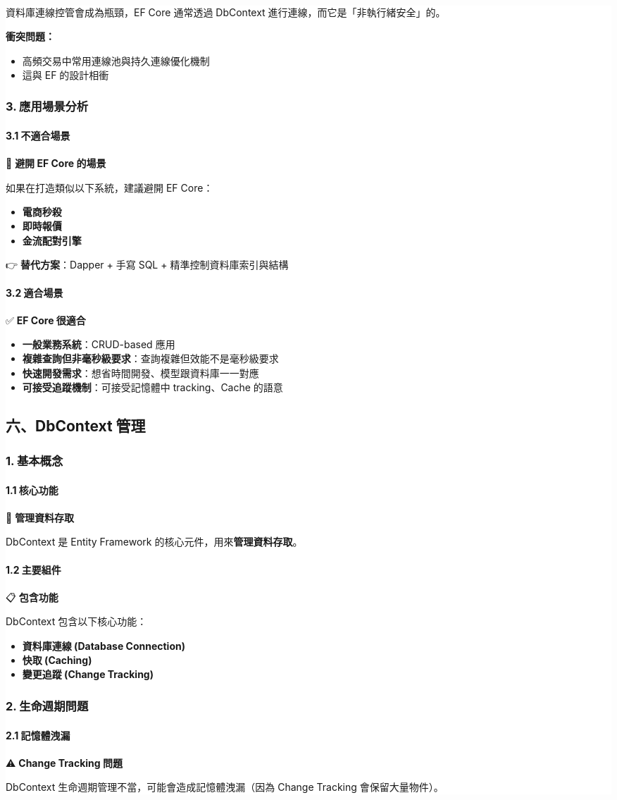 資料庫連線控管會成為瓶頸，EF Core 通常透過 DbContext 進行連線，而它是「非執行緒安全」的。

**衝突問題：**
- 高頻交易中常用連線池與持久連線優化機制
- 這與 EF 的設計相衝

### 3. 應用場景分析

#### 3.1 不適合場景

🚫 **避開 EF Core 的場景**

如果在打造類似以下系統，建議避開 EF Core：

- **電商秒殺**
- **即時報價**
- **金流配對引擎**

👉 **替代方案**：Dapper + 手寫 SQL + 精準控制資料庫索引與結構

#### 3.2 適合場景

✅ **EF Core 很適合**

- **一般業務系統**：CRUD-based 應用
- **複雜查詢但非毫秒級要求**：查詢複雜但效能不是毫秒級要求
- **快速開發需求**：想省時間開發、模型跟資料庫一一對應
- **可接受追蹤機制**：可接受記憶體中 tracking、Cache 的語意

## 六、DbContext 管理

### 1. 基本概念

#### 1.1 核心功能

🎯 **管理資料存取**

DbContext 是 Entity Framework 的核心元件，用來**管理資料存取**。

#### 1.2 主要組件

📋 **包含功能**

DbContext 包含以下核心功能：
- **資料庫連線 (Database Connection)**
- **快取 (Caching)**
- **變更追蹤 (Change Tracking)**

### 2. 生命週期問題

#### 2.1 記憶體洩漏

⚠️ **Change Tracking 問題**

DbContext 生命週期管理不當，可能會造成記憶體洩漏（因為 Change Tracking 會保留大量物件）。
